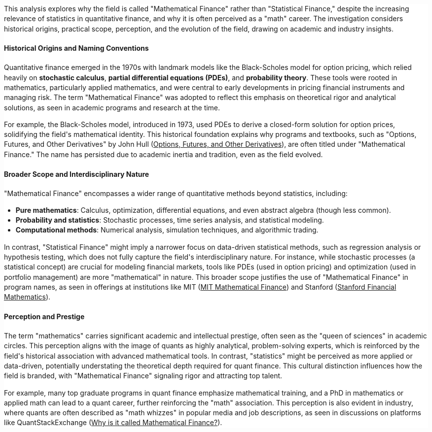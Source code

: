 This analysis explores why the field is called "Mathematical Finance" rather than "Statistical Finance," despite the increasing relevance of statistics in quantitative finance, and why it is often perceived as a "math" career. The investigation considers historical origins, practical scope, perception, and the evolution of the field, drawing on academic and industry insights.

#### Historical Origins and Naming Conventions

Quantitative finance emerged in the 1970s with landmark models like the Black-Scholes model for option pricing, which relied heavily on **stochastic calculus**, **partial differential equations (PDEs)**, and **probability theory**. These tools were rooted in mathematics, particularly applied mathematics, and were central to early developments in pricing financial instruments and managing risk. The term "Mathematical Finance" was adopted to reflect this emphasis on theoretical rigor and analytical solutions, as seen in academic programs and research at the time.

For example, the Black-Scholes model, introduced in 1973, used PDEs to derive a closed-form solution for option prices, solidifying the field's mathematical identity. This historical foundation explains why programs and textbooks, such as "Options, Futures, and Other Derivatives" by John Hull ([Options, Futures, and Other Derivatives](https://www.wiley.com/en-us/Options%2C+Futures%2C+and+Other+Derivatives%2C+11th+Edition-p-9781119603691)), are often titled under "Mathematical Finance." The name has persisted due to academic inertia and tradition, even as the field evolved.

#### Broader Scope and Interdisciplinary Nature

"Mathematical Finance" encompasses a wider range of quantitative methods beyond statistics, including:
- **Pure mathematics**: Calculus, optimization, differential equations, and even abstract algebra (though less common).
- **Probability and statistics**: Stochastic processes, time series analysis, and statistical modeling.
- **Computational methods**: Numerical analysis, simulation techniques, and algorithmic trading.

In contrast, "Statistical Finance" might imply a narrower focus on data-driven statistical methods, such as regression analysis or hypothesis testing, which does not fully capture the field's interdisciplinary nature. For instance, while stochastic processes (a statistical concept) are crucial for modeling financial markets, tools like PDEs (used in option pricing) and optimization (used in portfolio management) are more "mathematical" in nature. This broader scope justifies the use of "Mathematical Finance" in program names, as seen in offerings at institutions like MIT ([MIT Mathematical Finance](https://math.mit.edu/academics/grad/finance)) and Stanford ([Stanford Financial Mathematics](https://scpd.stanford.edu/public/category/courseCategoryCertificateProfile.do?method=load&certificateId=1586820)).

#### Perception and Prestige

The term "mathematics" carries significant academic and intellectual prestige, often seen as the "queen of sciences" in academic circles. This perception aligns with the image of quants as highly analytical, problem-solving experts, which is reinforced by the field's historical association with advanced mathematical tools. In contrast, "statistics" might be perceived as more applied or data-driven, potentially understating the theoretical depth required for quant finance. This cultural distinction influences how the field is branded, with "Mathematical Finance" signaling rigor and attracting top talent.

For example, many top graduate programs in quant finance emphasize mathematical training, and a PhD in mathematics or applied math can lead to a quant career, further reinforcing the "math" association. This perception is also evident in industry, where quants are often described as "math whizzes" in popular media and job descriptions, as seen in discussions on platforms like QuantStackExchange ([Why is it called Mathematical Finance?](https://quant.stackexchange.com/questions/1398/why-is-it-called-mathematical-finance)).
